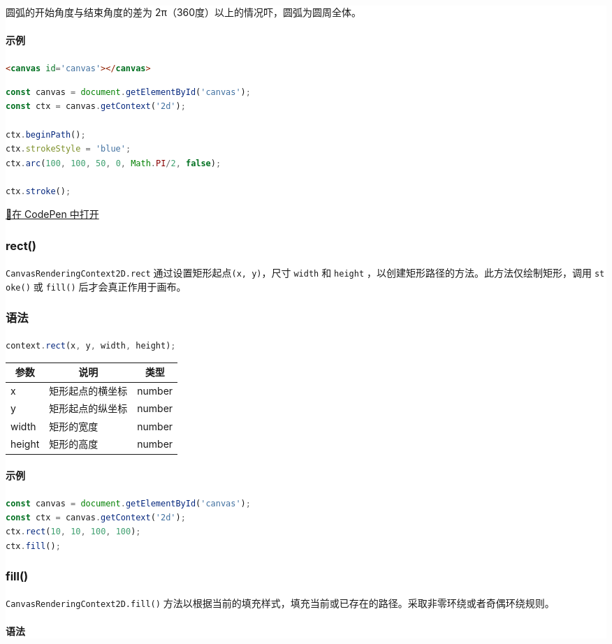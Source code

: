 圆弧的开始角度与结束角度的差为 2π（360度）以上的情况吓，圆弧为圆周全体。

#### 示例

```html
<canvas id='canvas'></canvas>
```

```js
const canvas = document.getElementById('canvas');
const ctx = canvas.getContext('2d');

ctx.beginPath();
ctx.strokeStyle = 'blue';
ctx.arc(100, 100, 50, 0, Math.PI/2, false);

ctx.stroke();
```

<a target='_blank' href='https://codepen.io/mrsingsing/pen/ZMoPyM?editors=1010'>🔎在 CodePen 中打开</a>

### rect()

`CanvasRenderingContext2D.rect` 通过设置矩形起点`(x, y)`，尺寸 `width` 和 `height` ，以创建矩形路径的方法。此方法仅绘制矩形，调用 `stoke()` 或 `fill()` 后才会真正作用于画布。

### 语法

```js
context.rect(x, y, width, height);
```

| 参数   | 说明             | 类型   |
| ------ | ---------------- | ------ |
| x      | 矩形起点的横坐标 | number |
| y      | 矩形起点的纵坐标 | number |
| width  | 矩形的宽度       | number |
| height | 矩形的高度       | number |

#### 示例

```js
const canvas = document.getElementById('canvas');
const ctx = canvas.getContext('2d');
ctx.rect(10, 10, 100, 100);
ctx.fill();
```

### fill()

`CanvasRenderingContext2D.fill()` 方法以根据当前的填充样式，填充当前或已存在的路径。采取非零环绕或者奇偶环绕规则。

#### 语法
